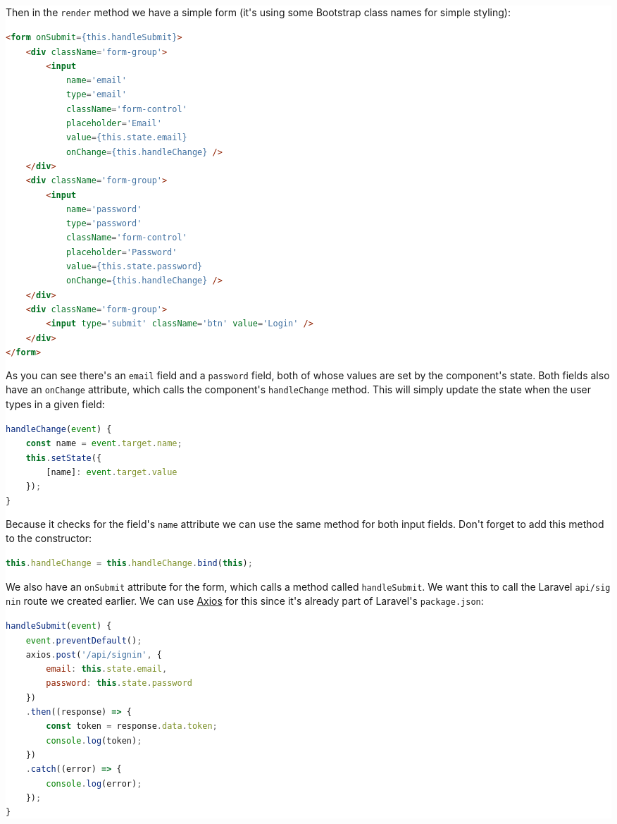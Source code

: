 Then in the `render` method we have a simple form (it's using some Bootstrap class names for simple styling):

```html
<form onSubmit={this.handleSubmit}>
    <div className='form-group'>
        <input
            name='email'
            type='email'
            className='form-control'
            placeholder='Email'
            value={this.state.email}
            onChange={this.handleChange} />
    </div>
    <div className='form-group'>
        <input
            name='password'
            type='password'
            className='form-control'
            placeholder='Password'
            value={this.state.password}
            onChange={this.handleChange} />
    </div>
    <div className='form-group'>
        <input type='submit' className='btn' value='Login' />
    </div>
</form>
```

As you can see there's an `email` field and a `password` field, both of whose values are set by the component's state. Both fields also have an `onChange` attribute, which calls the component's `handleChange` method. This will simply update the state when the user types in a given field:

```js
handleChange(event) {
    const name = event.target.name;
    this.setState({
        [name]: event.target.value
    });
}
```

Because it checks for the field's `name` attribute we can use the same method for both input fields. Don't forget to add this method to the constructor:

```js
this.handleChange = this.handleChange.bind(this);
```

We also have an `onSubmit` attribute for the form, which calls a method called `handleSubmit`. We want this to call the Laravel `api/signin` route we created earlier. We can use [Axios](https://github.com/mzabriskie/axios) for this since it's already part of Laravel's `package.json`:

```js
handleSubmit(event) {
    event.preventDefault();
    axios.post('/api/signin', {
        email: this.state.email,
        password: this.state.password
    })
    .then((response) => {
        const token = response.data.token;
        console.log(token);
    })
    .catch((error) => {
        console.log(error);
    });
}
```